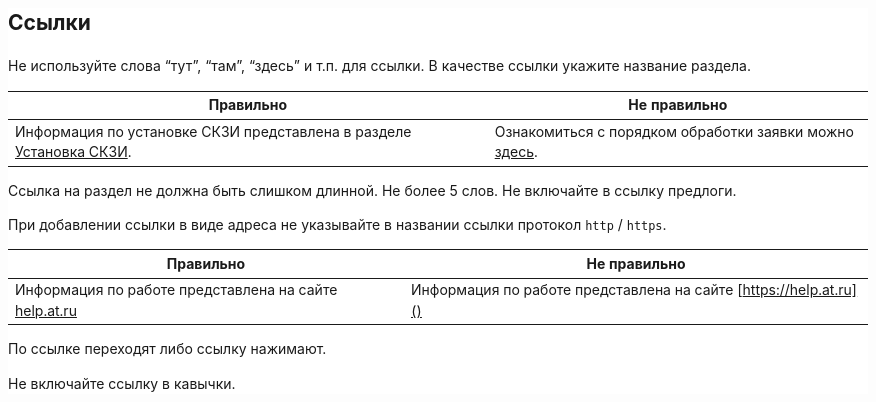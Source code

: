 ## Ссылки

Не используйте слова “тут”, “там”, “здесь” и т.п. для ссылки. В качестве ссылки укажите название раздела.

| Правильно                                                    | Не правильно                                              |
| ------------------------------------------------------------ | --------------------------------------------------------- |
| Информация по установке СКЗИ представлена в разделе [Установка СКЗИ](). | Ознакомиться с порядком обработки заявки можно [здесь](). |

Ссылка на раздел не должна быть слишком длинной. Не более 5 слов. Не включайте в ссылку предлоги.

При добавлении ссылки в виде адреса не указывайте в названии ссылки протокол `http` / `https`.

| Правильно                                                 | Не правильно                                                 |
| --------------------------------------------------------- | ------------------------------------------------------------ |
| Информация по работе представлена на сайте [help.at.ru]() | Информация по работе представлена на сайте [https://help.at.ru]() |

По ссылке переходят либо ссылку нажимают.

Не включайте ссылку в кавычки.

